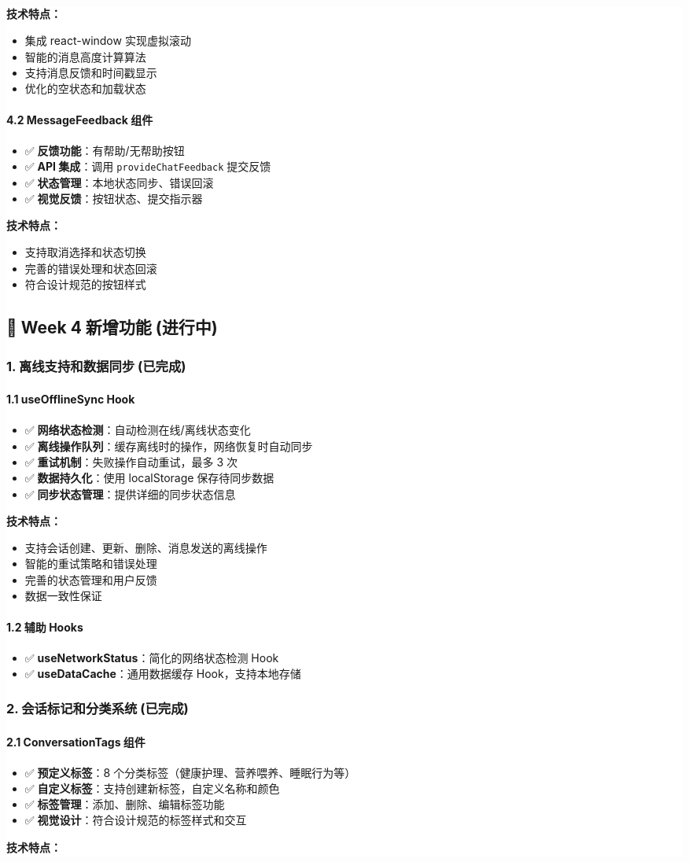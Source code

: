 **技术特点：**

- 集成 react-window 实现虚拟滚动
- 智能的消息高度计算算法
- 支持消息反馈和时间戳显示
- 优化的空状态和加载状态

#### 4.2 MessageFeedback 组件

- ✅ **反馈功能**：有帮助/无帮助按钮
- ✅ **API 集成**：调用 `provideChatFeedback` 提交反馈
- ✅ **状态管理**：本地状态同步、错误回滚
- ✅ **视觉反馈**：按钮状态、提交指示器

**技术特点：**

- 支持取消选择和状态切换
- 完善的错误处理和状态回滚
- 符合设计规范的按钮样式

## 🚀 Week 4 新增功能 (进行中)

### 1. 离线支持和数据同步 (已完成)

#### 1.1 useOfflineSync Hook

- ✅ **网络状态检测**：自动检测在线/离线状态变化
- ✅ **离线操作队列**：缓存离线时的操作，网络恢复时自动同步
- ✅ **重试机制**：失败操作自动重试，最多 3 次
- ✅ **数据持久化**：使用 localStorage 保存待同步数据
- ✅ **同步状态管理**：提供详细的同步状态信息

**技术特点：**

- 支持会话创建、更新、删除、消息发送的离线操作
- 智能的重试策略和错误处理
- 完善的状态管理和用户反馈
- 数据一致性保证

#### 1.2 辅助 Hooks

- ✅ **useNetworkStatus**：简化的网络状态检测 Hook
- ✅ **useDataCache**：通用数据缓存 Hook，支持本地存储

### 2. 会话标记和分类系统 (已完成)

#### 2.1 ConversationTags 组件

- ✅ **预定义标签**：8 个分类标签（健康护理、营养喂养、睡眠行为等）
- ✅ **自定义标签**：支持创建新标签，自定义名称和颜色
- ✅ **标签管理**：添加、删除、编辑标签功能
- ✅ **视觉设计**：符合设计规范的标签样式和交互

**技术特点：**
